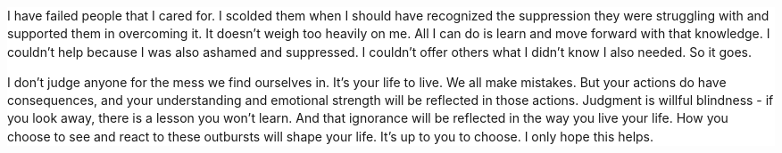 I have failed people that I cared for. I scolded them when I should have recognized the suppression they were struggling with and supported them in overcoming it. It doesn’t weigh too heavily on me. All I can do is learn and move forward with that knowledge. I couldn’t help because I was also ashamed and suppressed. I couldn’t offer others what I didn’t know I also needed. So it goes.

I don’t judge anyone for the mess we find ourselves in. It’s your life to live. We all make mistakes. But your actions do have consequences, and your understanding and emotional strength will be reflected in those actions. Judgment is willful blindness - if you look away, there is a lesson you won’t learn. And that ignorance will be reflected in the way you live your life. How you choose to see and react to these outbursts will shape your life. It’s up to you to choose. I only hope this helps.
